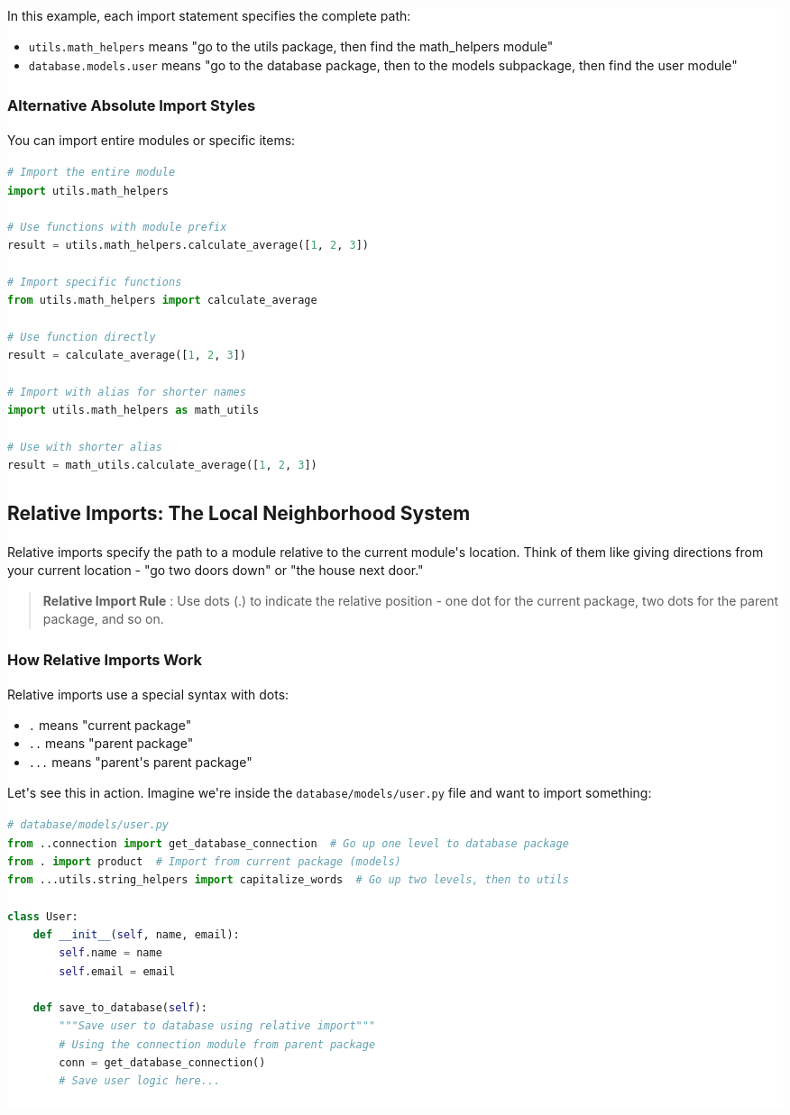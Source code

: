 In this example, each import statement specifies the complete path:

* `utils.math_helpers` means "go to the utils package, then find the math_helpers module"
* `database.models.user` means "go to the database package, then to the models subpackage, then find the user module"

### Alternative Absolute Import Styles

You can import entire modules or specific items:

```python
# Import the entire module
import utils.math_helpers

# Use functions with module prefix
result = utils.math_helpers.calculate_average([1, 2, 3])

# Import specific functions
from utils.math_helpers import calculate_average

# Use function directly
result = calculate_average([1, 2, 3])

# Import with alias for shorter names
import utils.math_helpers as math_utils

# Use with shorter alias
result = math_utils.calculate_average([1, 2, 3])
```

## Relative Imports: The Local Neighborhood System

Relative imports specify the path to a module relative to the current module's location. Think of them like giving directions from your current location - "go two doors down" or "the house next door."

> **Relative Import Rule** : Use dots (.) to indicate the relative position - one dot for the current package, two dots for the parent package, and so on.

### How Relative Imports Work

Relative imports use a special syntax with dots:

* `.` means "current package"
* `..` means "parent package"
* `...` means "parent's parent package"

Let's see this in action. Imagine we're inside the `database/models/user.py` file and want to import something:

```python
# database/models/user.py
from ..connection import get_database_connection  # Go up one level to database package
from . import product  # Import from current package (models)
from ...utils.string_helpers import capitalize_words  # Go up two levels, then to utils

class User:
    def __init__(self, name, email):
        self.name = name
        self.email = email
  
    def save_to_database(self):
        """Save user to database using relative import"""
        # Using the connection module from parent package
        conn = get_database_connection()
        # Save user logic here...
      
```